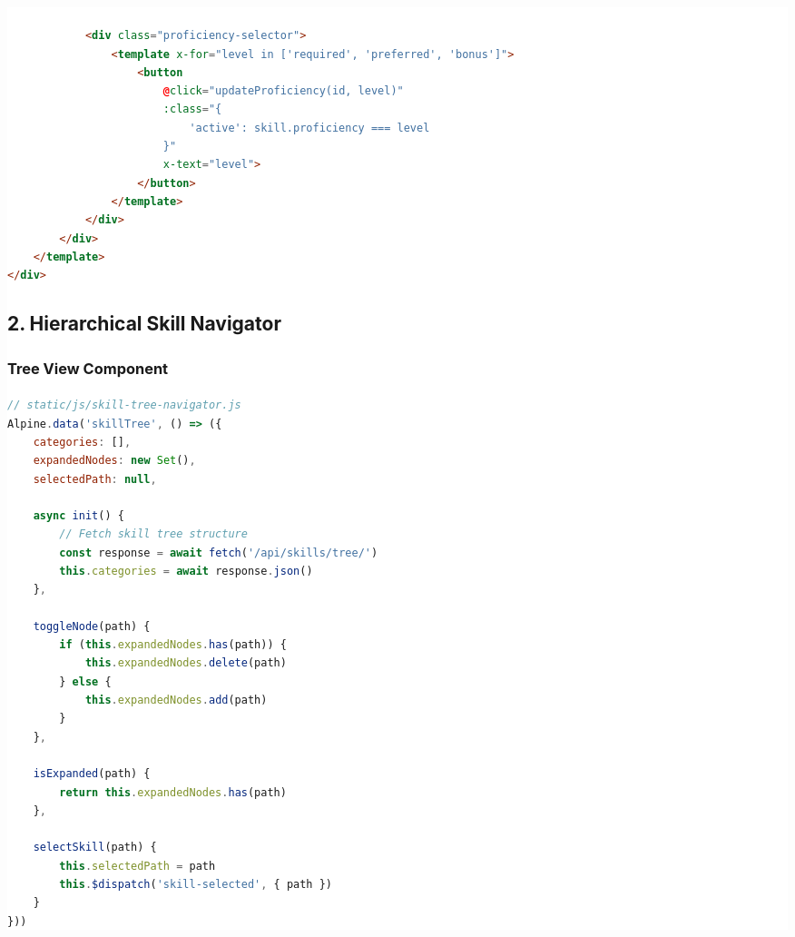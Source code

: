 ```html
            
            <div class="proficiency-selector">
                <template x-for="level in ['required', 'preferred', 'bonus']">
                    <button 
                        @click="updateProficiency(id, level)"
                        :class="{
                            'active': skill.proficiency === level
                        }"
                        x-text="level">
                    </button>
                </template>
            </div>
        </div>
    </template>
</div>
```

## 2. Hierarchical Skill Navigator

### Tree View Component
```javascript
// static/js/skill-tree-navigator.js
Alpine.data('skillTree', () => ({
    categories: [],
    expandedNodes: new Set(),
    selectedPath: null,
    
    async init() {
        // Fetch skill tree structure
        const response = await fetch('/api/skills/tree/')
        this.categories = await response.json()
    },
    
    toggleNode(path) {
        if (this.expandedNodes.has(path)) {
            this.expandedNodes.delete(path)
        } else {
            this.expandedNodes.add(path)
        }
    },
    
    isExpanded(path) {
        return this.expandedNodes.has(path)
    },
    
    selectSkill(path) {
        this.selectedPath = path
        this.$dispatch('skill-selected', { path })
    }
}))
```
